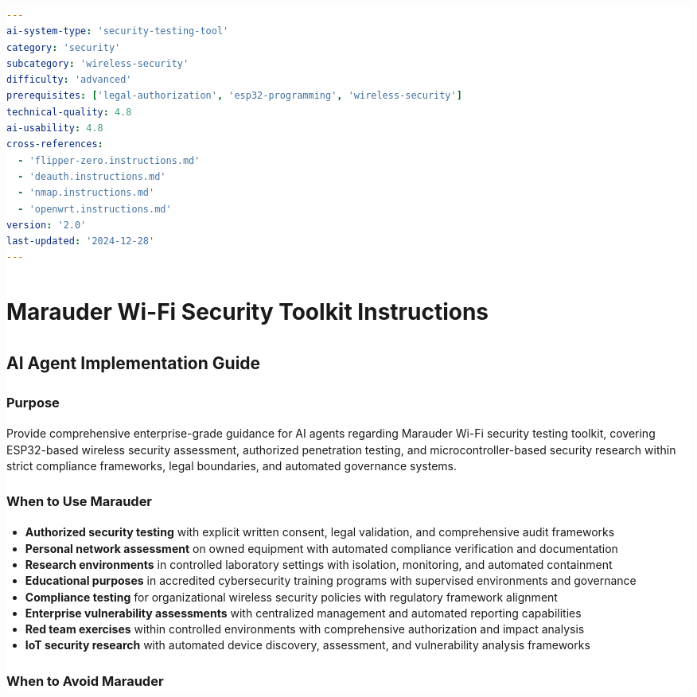 ```yaml
---
ai-system-type: 'security-testing-tool'
category: 'security'
subcategory: 'wireless-security'
difficulty: 'advanced'
prerequisites: ['legal-authorization', 'esp32-programming', 'wireless-security']
technical-quality: 4.8
ai-usability: 4.8
cross-references:
  - 'flipper-zero.instructions.md'
  - 'deauth.instructions.md'
  - 'nmap.instructions.md'
  - 'openwrt.instructions.md'
version: '2.0'
last-updated: '2024-12-28'
---
```


# Marauder Wi-Fi Security Toolkit Instructions

## AI Agent Implementation Guide

### Purpose

Provide comprehensive enterprise-grade guidance for AI agents regarding Marauder Wi-Fi security testing toolkit, covering ESP32-based wireless security assessment, authorized penetration testing, and microcontroller-based security research within strict compliance frameworks, legal boundaries, and automated governance systems.

### When to Use Marauder

- **Authorized security testing** with explicit written consent, legal validation, and comprehensive audit frameworks
- **Personal network assessment** on owned equipment with automated compliance verification and documentation
- **Research environments** in controlled laboratory settings with isolation, monitoring, and automated containment
- **Educational purposes** in accredited cybersecurity training programs with supervised environments and governance
- **Compliance testing** for organizational wireless security policies with regulatory framework alignment
- **Enterprise vulnerability assessments** with centralized management and automated reporting capabilities
- **Red team exercises** within controlled environments with comprehensive authorization and impact analysis
- **IoT security research** with automated device discovery, assessment, and vulnerability analysis frameworks

### When to Avoid Marauder
